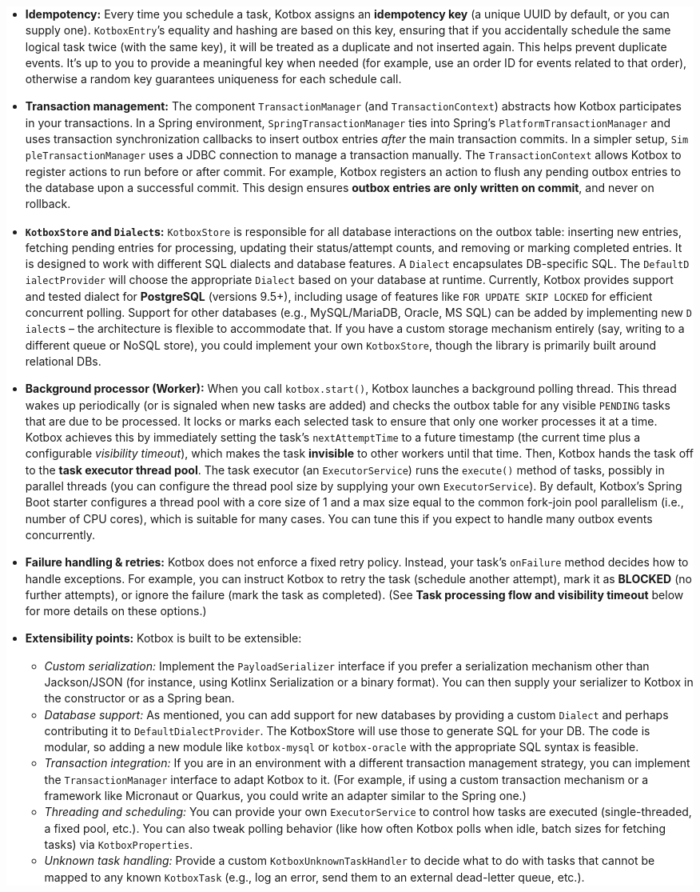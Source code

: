 - **Idempotency:** Every time you schedule a task, Kotbox assigns an **idempotency key** (a unique UUID by default, or you can supply one). `KotboxEntry`’s equality and hashing are based on this key, ensuring that if you accidentally schedule the same logical task twice (with the same key), it will be treated as a duplicate and not inserted again. This helps prevent duplicate events. It’s up to you to provide a meaningful key when needed (for example, use an order ID for events related to that order), otherwise a random key guarantees uniqueness for each schedule call.

- **Transaction management:** The component `TransactionManager` (and `TransactionContext`) abstracts how Kotbox participates in your transactions. In a Spring environment, `SpringTransactionManager` ties into Spring’s `PlatformTransactionManager` and uses transaction synchronization callbacks to insert outbox entries *after* the main transaction commits. In a simpler setup, `SimpleTransactionManager` uses a JDBC connection to manage a transaction manually. The `TransactionContext` allows Kotbox to register actions to run before or after commit. For example, Kotbox registers an action to flush any pending outbox entries to the database upon a successful commit. This design ensures **outbox entries are only written on commit**, and never on rollback.

- **`KotboxStore` and `Dialect`s:** `KotboxStore` is responsible for all database interactions on the outbox table: inserting new entries, fetching pending entries for processing, updating their status/attempt counts, and removing or marking completed entries. It is designed to work with different SQL dialects and database features. A `Dialect` encapsulates DB-specific SQL. The `DefaultDialectProvider` will choose the appropriate `Dialect` based on your database at runtime. Currently, Kotbox provides support and tested dialect for **PostgreSQL** (versions 9.5+), including usage of features like `FOR UPDATE SKIP LOCKED` for efficient concurrent polling. Support for other databases (e.g., MySQL/MariaDB, Oracle, MS SQL) can be added by implementing new `Dialect`s – the architecture is flexible to accommodate that. If you have a custom storage mechanism entirely (say, writing to a different queue or NoSQL store), you could implement your own `KotboxStore`, though the library is primarily built around relational DBs.

- **Background processor (Worker):** When you call `kotbox.start()`, Kotbox launches a background polling thread. This thread wakes up periodically (or is signaled when new tasks are added) and checks the outbox table for any visible `PENDING` tasks that are due to be processed. It locks or marks each selected task to ensure that only one worker processes it at a time. Kotbox achieves this by immediately setting the task’s `nextAttemptTime` to a future timestamp (the current time plus a configurable *visibility timeout*), which makes the task **invisible** to other workers until that time. Then, Kotbox hands the task off to the **task executor thread pool**. The task executor (an `ExecutorService`) runs the `execute()` method of tasks, possibly in parallel threads (you can configure the thread pool size by supplying your own `ExecutorService`). By default, Kotbox’s Spring Boot starter configures a thread pool with a core size of 1 and a max size equal to the common fork-join pool parallelism (i.e., number of CPU cores), which is suitable for many cases. You can tune this if you expect to handle many outbox events concurrently.

- **Failure handling & retries:** Kotbox does not enforce a fixed retry policy. Instead, your task’s `onFailure` method decides how to handle exceptions. For example, you can instruct Kotbox to retry the task (schedule another attempt), mark it as **BLOCKED** (no further attempts), or ignore the failure (mark the task as completed). (See **Task processing flow and visibility timeout** below for more details on these options.)

- **Extensibility points:** Kotbox is built to be extensible:
    - *Custom serialization:* Implement the `PayloadSerializer` interface if you prefer a serialization mechanism other than Jackson/JSON (for instance, using Kotlinx Serialization or a binary format). You can then supply your serializer to Kotbox in the constructor or as a Spring bean.
    - *Database support:* As mentioned, you can add support for new databases by providing a custom `Dialect` and perhaps contributing it to `DefaultDialectProvider`. The KotboxStore will use those to generate SQL for your DB. The code is modular, so adding a new module like `kotbox-mysql` or `kotbox-oracle` with the appropriate SQL syntax is feasible.
    - *Transaction integration:* If you are in an environment with a different transaction management strategy, you can implement the `TransactionManager` interface to adapt Kotbox to it. (For example, if using a custom transaction mechanism or a framework like Micronaut or Quarkus, you could write an adapter similar to the Spring one.)
    - *Threading and scheduling:* You can provide your own `ExecutorService` to control how tasks are executed (single-threaded, a fixed pool, etc.). You can also tweak polling behavior (like how often Kotbox polls when idle, batch sizes for fetching tasks) via `KotboxProperties`.
    - *Unknown task handling:* Provide a custom `KotboxUnknownTaskHandler` to decide what to do with tasks that cannot be mapped to any known `KotboxTask` (e.g., log an error, send them to an external dead-letter queue, etc.).